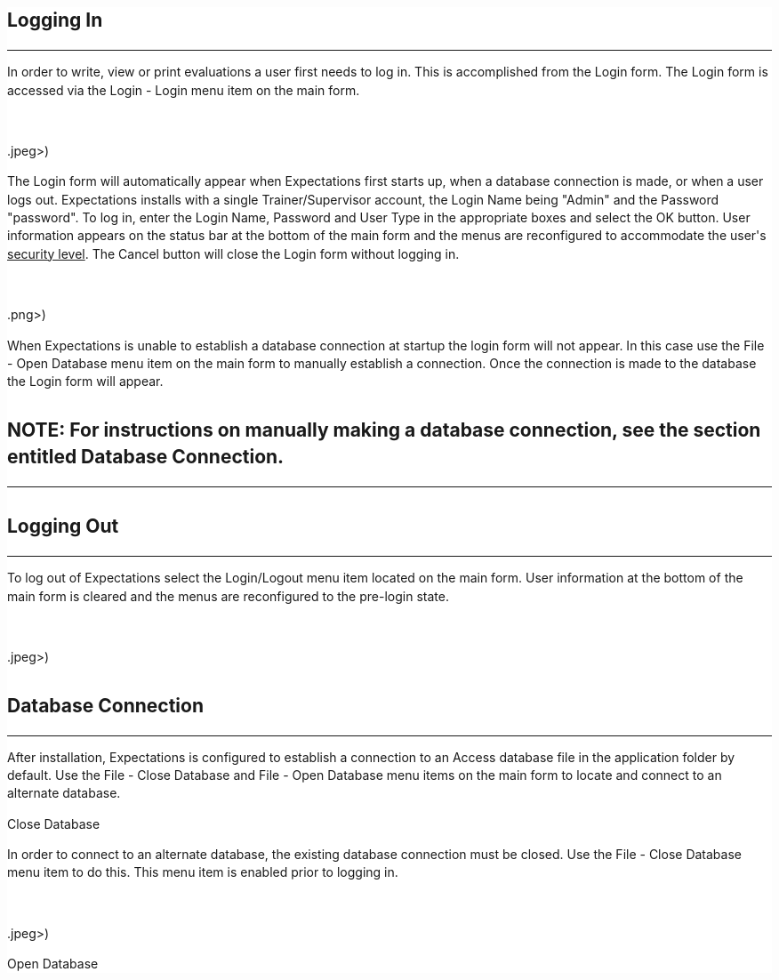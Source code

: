 ## Logging In
---

In order to write, view or print evaluations a user first needs to log in.  This is accomplished from the Login form.  The Login form is accessed via the Login - Login menu item on the main form.

<figure><img src=".gitbook/assets/<.gitbook/assets/2 (3" alt=""><figcaption></figcaption></figure>.jpeg>)

The Login form will automatically appear when Expectations first starts up, when a database connection is made, or when a user logs out.  Expectations installs with a single Trainer/Supervisor account, the Login Name being "Admin" and the Password "password".  To log in, enter the Login Name, Password and User Type in the appropriate boxes and select the OK button.  User information appears on the status bar at the bottom of the main form and the menus are reconfigured to accommodate the user's [security level](/document/d/10fcvgcmvNWnKnY9D04qr5zSIS2eHLsIQNc2Yaq5GgV8/edit#bookmark=id.2lwamvv).  The Cancel button will close the Login form without logging in.

<figure><img src=".gitbook/assets/<.gitbook/assets/3 (3" alt=""><figcaption></figcaption></figure>.png>)

When Expectations is unable to establish a database connection at startup the login form will not appear.  In this case use the File - Open Database menu item on the main form to manually establish a connection.  Once the connection is made to the database the Login form will appear.

## NOTE: For instructions on manually making a database connection, see the section entitled Database Connection.
---

## Logging Out
---

To log out of Expectations select the Login/Logout menu item located on the main form.  User information at the bottom of the main form is cleared and the menus are reconfigured to the pre-login state.

<figure><img src=".gitbook/assets/<.gitbook/assets/4 (3" alt=""><figcaption></figcaption></figure>.jpeg>)

## Database Connection
---

After installation, Expectations is configured to establish a connection to an Access database file in the application folder by default.  Use the File - Close Database and File - Open Database menu items on the main form to locate and connect to an alternate database.

Close Database

In order to connect to an alternate database, the existing database connection must be closed.  Use the File - Close Database menu item to do this.  This menu item is enabled prior to logging in.

<figure><img src=".gitbook/assets/<.gitbook/assets/5 (2" alt=""><figcaption></figcaption></figure>.jpeg>)

Open Database
